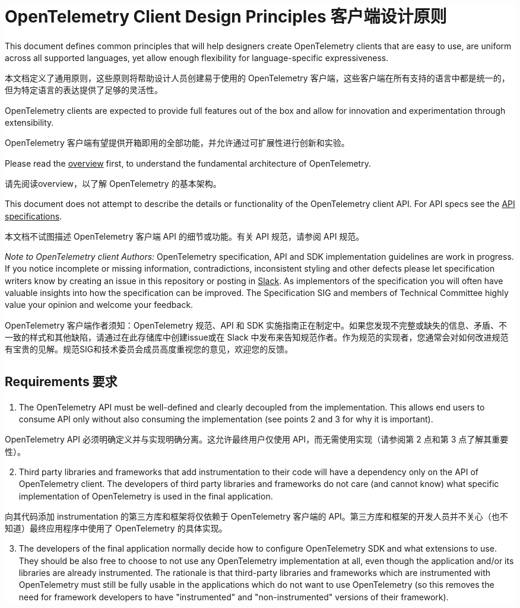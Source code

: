 # OpenTelemetry Client Design Principles  客户端设计原则

This document defines common principles that will help designers create OpenTelemetry clients that are easy to use, are uniform across all supported languages, yet allow enough flexibility for language-specific expressiveness.

本文档定义了通用原则，这些原则将帮助设计人员创建易于使用的 OpenTelemetry 客户端，这些客户端在所有支持的语言中都是统一的，但为特定语言的表达提供了足够的灵活性。

OpenTelemetry clients are expected to provide full features out of the box and allow for innovation and experimentation through extensibility.

OpenTelemetry 客户端有望提供开箱即用的全部功能，并允许通过可扩展性进行创新和实验。

Please read the [overview](overview.md) first, to understand the fundamental architecture of OpenTelemetry.

请先阅读overview，以了解 OpenTelemetry 的基本架构。

This document does not attempt to describe the details or functionality of the OpenTelemetry client API. For API specs see the [API specifications](../README.md).

本文档不试图描述 OpenTelemetry 客户端 API 的细节或功能。有关 API 规范，请参阅 API 规范。

_Note to OpenTelemetry client Authors:_ OpenTelemetry specification, API and SDK implementation guidelines are work in progress. If you notice incomplete or missing information, contradictions, inconsistent styling and other defects please let specification writers know by creating an issue in this repository or posting in [Slack](https://cloud-native.slack.com/archives/C01N7PP1THC). As implementors of the specification you will often have valuable insights into how the specification can be improved. The Specification SIG and members of Technical Committee highly value your opinion and welcome your feedback.

OpenTelemetry 客户端作者须知：OpenTelemetry 规范、API 和 SDK 实施指南正在制定中。如果您发现不完整或缺失的信息、矛盾、不一致的样式和其他缺陷，请通过在此存储库中创建issue或在 Slack 中发布来告知规范作者。作为规范的实现者，您通常会对如何改进规范有宝贵的见解。规范SIG和技术委员会成员高度重视您的意见，欢迎您的反馈。

## Requirements  要求


1. The OpenTelemetry API must be well-defined and clearly decoupled from the implementation. This allows end users to consume API only without also consuming the implementation (see points 2 and 3 for why it is important).

OpenTelemetry API 必须明确定义并与实现明确分离。这允许最终用户仅使用 API，而无需使用实现（请参阅第 2 点和第 3 点了解其重要性）。

2. Third party libraries and frameworks that add instrumentation to their code will have a dependency only on the API of OpenTelemetry client. The developers of third party libraries and frameworks do not care (and cannot know) what specific implementation of OpenTelemetry is used in the final application.

向其代码添加 instrumentation 的第三方库和框架将仅依赖于 OpenTelemetry 客户端的 API。第三方库和框架的开发人员并不关心（也不知道）最终应用程序中使用了 OpenTelemetry 的具体实现。

3. The developers of the final application normally decide how to configure OpenTelemetry SDK and what extensions to use. They should be also free to choose to not use any OpenTelemetry implementation at all, even though the application and/or its libraries are already instrumented.  The rationale is that third-party libraries and frameworks which are instrumented with OpenTelemetry must still be fully usable in the applications which do not want to use OpenTelemetry (so this removes the need for framework developers to have "instrumented" and "non-instrumented" versions of their framework).
